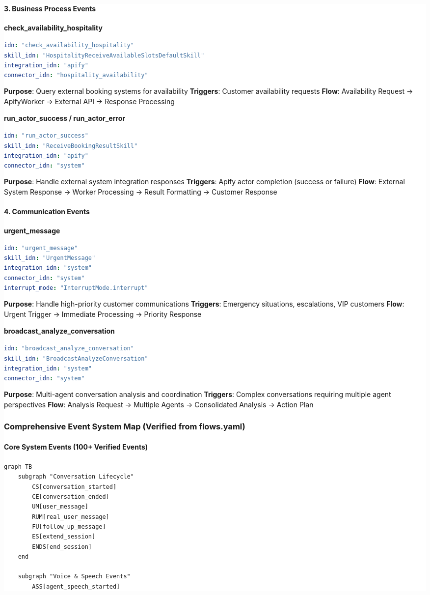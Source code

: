 #### 3. Business Process Events

**check_availability_hospitality**
```yaml
idn: "check_availability_hospitality"
skill_idn: "HospitalityReceiveAvailableSlotsDefaultSkill"
integration_idn: "apify"
connector_idn: "hospitality_availability"
```
**Purpose**: Query external booking systems for availability
**Triggers**: Customer availability requests
**Flow**: Availability Request → ApifyWorker → External API → Response Processing

**run_actor_success / run_actor_error**
```yaml
idn: "run_actor_success"
skill_idn: "ReceiveBookingResultSkill"
integration_idn: "apify" 
connector_idn: "system"
```
**Purpose**: Handle external system integration responses
**Triggers**: Apify actor completion (success or failure)
**Flow**: External System Response → Worker Processing → Result Formatting → Customer Response

#### 4. Communication Events

**urgent_message**
```yaml
idn: "urgent_message"
skill_idn: "UrgentMessage"
integration_idn: "system"
connector_idn: "system"
interrupt_mode: "InterruptMode.interrupt"
```
**Purpose**: Handle high-priority customer communications
**Triggers**: Emergency situations, escalations, VIP customers
**Flow**: Urgent Trigger → Immediate Processing → Priority Response

**broadcast_analyze_conversation**
```yaml
idn: "broadcast_analyze_conversation"
skill_idn: "BroadcastAnalyzeConversation"
integration_idn: "system"
connector_idn: "system"
```
**Purpose**: Multi-agent conversation analysis and coordination
**Triggers**: Complex conversations requiring multiple agent perspectives
**Flow**: Analysis Request → Multiple Agents → Consolidated Analysis → Action Plan

### Comprehensive Event System Map (Verified from flows.yaml)

#### **Core System Events** (100+ Verified Events)
```mermaid
graph TB
    subgraph "Conversation Lifecycle"
        CS[conversation_started]
        CE[conversation_ended] 
        UM[user_message]
        RUM[real_user_message]
        FU[follow_up_message]
        ES[extend_session]
        ENDS[end_session]
    end
    
    subgraph "Voice & Speech Events"
        ASS[agent_speech_started]
```